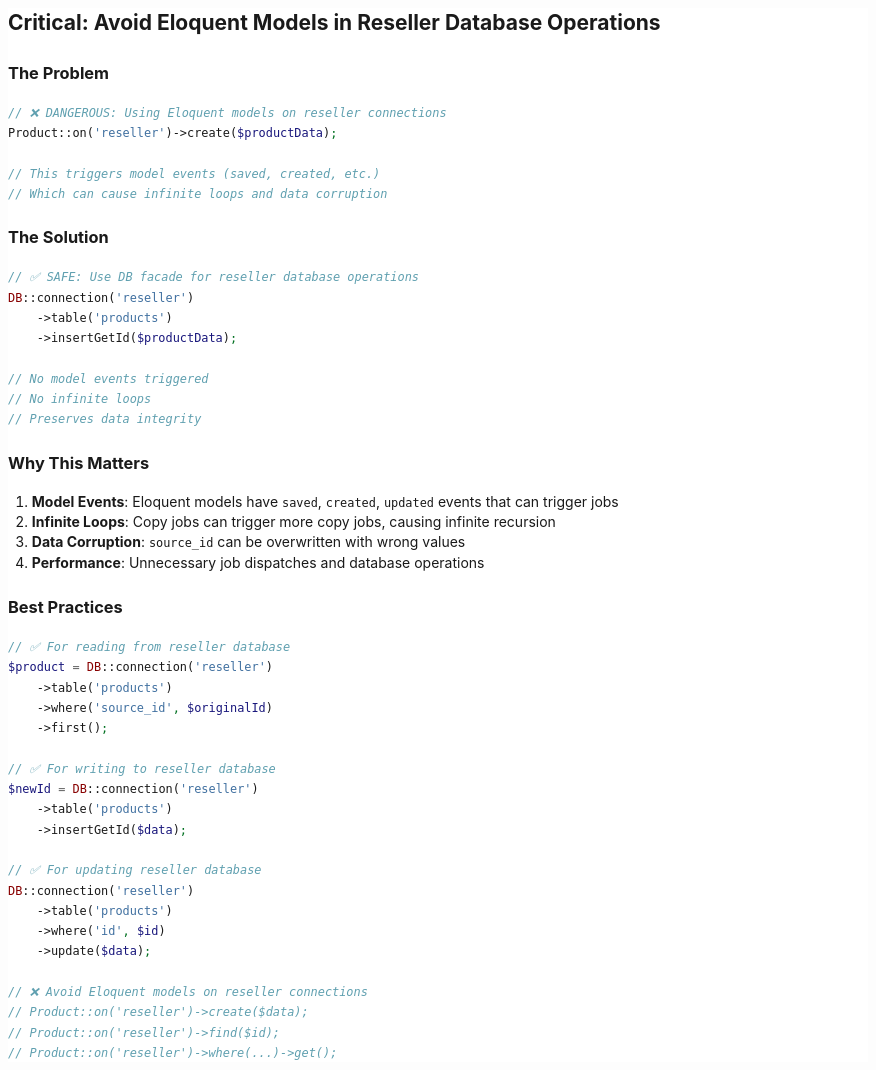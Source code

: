 ## Critical: Avoid Eloquent Models in Reseller Database Operations

### The Problem

```php
// ❌ DANGEROUS: Using Eloquent models on reseller connections
Product::on('reseller')->create($productData);

// This triggers model events (saved, created, etc.)
// Which can cause infinite loops and data corruption
```

### The Solution

```php
// ✅ SAFE: Use DB facade for reseller database operations
DB::connection('reseller')
    ->table('products')
    ->insertGetId($productData);

// No model events triggered
// No infinite loops
// Preserves data integrity
```

### Why This Matters

1. **Model Events**: Eloquent models have `saved`, `created`, `updated` events that can trigger jobs
2. **Infinite Loops**: Copy jobs can trigger more copy jobs, causing infinite recursion
3. **Data Corruption**: `source_id` can be overwritten with wrong values
4. **Performance**: Unnecessary job dispatches and database operations

### Best Practices

```php
// ✅ For reading from reseller database
$product = DB::connection('reseller')
    ->table('products')
    ->where('source_id', $originalId)
    ->first();

// ✅ For writing to reseller database
$newId = DB::connection('reseller')
    ->table('products')
    ->insertGetId($data);

// ✅ For updating reseller database
DB::connection('reseller')
    ->table('products')
    ->where('id', $id)
    ->update($data);

// ❌ Avoid Eloquent models on reseller connections
// Product::on('reseller')->create($data);
// Product::on('reseller')->find($id);
// Product::on('reseller')->where(...)->get();
```

